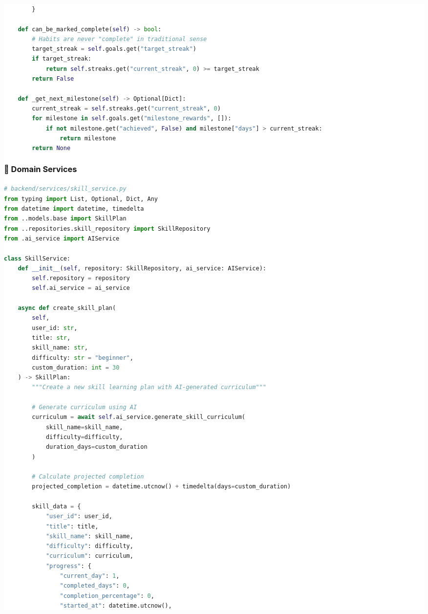 ```python
        }
    
    def can_be_marked_complete(self) -> bool:
        # Habits are never "complete" in traditional sense
        target_streak = self.goals.get("target_streak")
        if target_streak:
            return self.streaks.get("current_streak", 0) >= target_streak
        return False
        
    def _get_next_milestone(self) -> Optional[Dict]:
        current_streak = self.streaks.get("current_streak", 0)
        for milestone in self.goals.get("milestone_rewards", []):
            if not milestone.get("achieved", False) and milestone["days"] > current_streak:
                return milestone
        return None
```

### 🔧 Domain Services

```python
# backend/services/skill_service.py
from typing import List, Optional, Dict, Any
from datetime import datetime, timedelta
from ..models.base import SkillPlan
from ..repositories.skill_repository import SkillRepository
from .ai_service import AIService

class SkillService:
    def __init__(self, repository: SkillRepository, ai_service: AIService):
        self.repository = repository
        self.ai_service = ai_service
    
    async def create_skill_plan(
        self, 
        user_id: str, 
        title: str, 
        skill_name: str, 
        difficulty: str = "beginner",
        custom_duration: int = 30
    ) -> SkillPlan:
        """Create a new skill learning plan with AI-generated curriculum"""
        
        # Generate curriculum using AI
        curriculum = await self.ai_service.generate_skill_curriculum(
            skill_name=skill_name,
            difficulty=difficulty,
            duration_days=custom_duration
        )
        
        # Calculate projected completion
        projected_completion = datetime.utcnow() + timedelta(days=custom_duration)
        
        skill_data = {
            "user_id": user_id,
            "title": title,
            "skill_name": skill_name,
            "difficulty": difficulty,
            "curriculum": curriculum,
            "progress": {
                "current_day": 1,
                "completed_days": 0,
                "completion_percentage": 0,
                "started_at": datetime.utcnow(),
```
